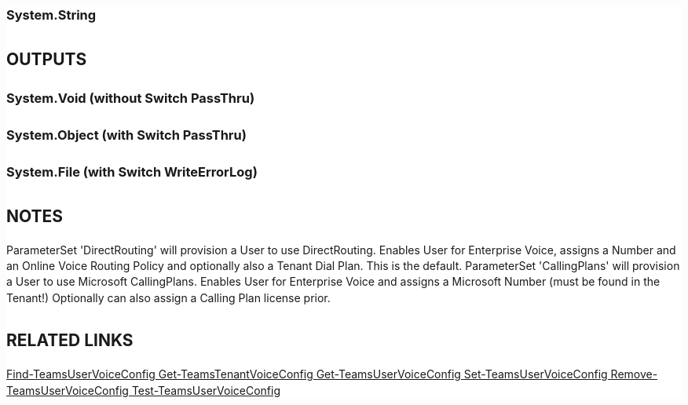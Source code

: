 ### System.String
## OUTPUTS

### System.Void (without Switch PassThru)
### System.Object (with Switch PassThru)
### System.File (with Switch WriteErrorLog)
## NOTES
ParameterSet 'DirectRouting' will provision a User to use DirectRouting.
Enables User for Enterprise Voice,
assigns a Number and an Online Voice Routing Policy and optionally also a Tenant Dial Plan.
This is the default.
ParameterSet 'CallingPlans' will provision a User to use Microsoft CallingPlans.
Enables User for Enterprise Voice and assigns a Microsoft Number (must be found in the Tenant!)
Optionally can also assign a Calling Plan license prior.

## RELATED LINKS

[Find-TeamsUserVoiceConfig
Get-TeamsTenantVoiceConfig
Get-TeamsUserVoiceConfig
Set-TeamsUserVoiceConfig
Remove-TeamsUserVoiceConfig
Test-TeamsUserVoiceConfig]()

